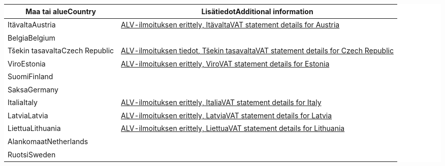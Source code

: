 
| <span data-ttu-id="063bf-253">Maa tai alue</span><span class="sxs-lookup"><span data-stu-id="063bf-253">Country</span></span>        | <span data-ttu-id="063bf-254">Lisätiedot</span><span class="sxs-lookup"><span data-stu-id="063bf-254">Additional information</span></span>                                                          |
|----------------|---------------------------------------------------------------------------------|
| <span data-ttu-id="063bf-255">Itävalta</span><span class="sxs-lookup"><span data-stu-id="063bf-255">Austria</span></span>        |  [<span data-ttu-id="063bf-256">ALV-ilmoituksen erittely, Itävalta</span><span class="sxs-lookup"><span data-stu-id="063bf-256">VAT statement details for Austria</span></span>](emea-aut-vat-statement-details.md)         |
| <span data-ttu-id="063bf-257">Belgia</span><span class="sxs-lookup"><span data-stu-id="063bf-257">Belgium</span></span>        |                                                                                 |
| <span data-ttu-id="063bf-258">Tšekin tasavalta</span><span class="sxs-lookup"><span data-stu-id="063bf-258">Czech Republic</span></span> |  [<span data-ttu-id="063bf-259">ALV-ilmoituksen tiedot, Tšekin tasavalta</span><span class="sxs-lookup"><span data-stu-id="063bf-259">VAT statement details for Czech Republic</span></span>](emea-cze-vat-statement-details.md)   |
| <span data-ttu-id="063bf-260">Viro</span><span class="sxs-lookup"><span data-stu-id="063bf-260">Estonia</span></span>        |  [<span data-ttu-id="063bf-261">ALV-ilmoituksen erittely, Viro</span><span class="sxs-lookup"><span data-stu-id="063bf-261">VAT statement details for Estonia</span></span>](emea-est-vat-statement-details.md) |
| <span data-ttu-id="063bf-262">Suomi</span><span class="sxs-lookup"><span data-stu-id="063bf-262">Finland</span></span>        |                                                                                 |
| <span data-ttu-id="063bf-263">Saksa</span><span class="sxs-lookup"><span data-stu-id="063bf-263">Germany</span></span>        |                                                                                 |
| <span data-ttu-id="063bf-264">Italia</span><span class="sxs-lookup"><span data-stu-id="063bf-264">Italy</span></span>          | [<span data-ttu-id="063bf-265">ALV-ilmoituksen erittely, Italia</span><span class="sxs-lookup"><span data-stu-id="063bf-265">VAT statement details for Italy</span></span>](emea-ita-vat-statements-details.md)            |
| <span data-ttu-id="063bf-266">Latvia</span><span class="sxs-lookup"><span data-stu-id="063bf-266">Latvia</span></span>         | [<span data-ttu-id="063bf-267">ALV-ilmoituksen erittely, Latvia</span><span class="sxs-lookup"><span data-stu-id="063bf-267">VAT statement details for Latvia</span></span>](emea-lva-vat-statement-details.md)           |
| <span data-ttu-id="063bf-268">Liettua</span><span class="sxs-lookup"><span data-stu-id="063bf-268">Lithuania</span></span>      | [<span data-ttu-id="063bf-269">ALV-ilmoituksen erittely, Liettua</span><span class="sxs-lookup"><span data-stu-id="063bf-269">VAT statement details for Lithuania</span></span>](emea-ltu-vat-statement-details.md)         |
| <span data-ttu-id="063bf-270">Alankomaat</span><span class="sxs-lookup"><span data-stu-id="063bf-270">Netherlands</span></span>    |                                                                                 |
| <span data-ttu-id="063bf-271">Ruotsi</span><span class="sxs-lookup"><span data-stu-id="063bf-271">Sweden</span></span>         |                                                                                 |






